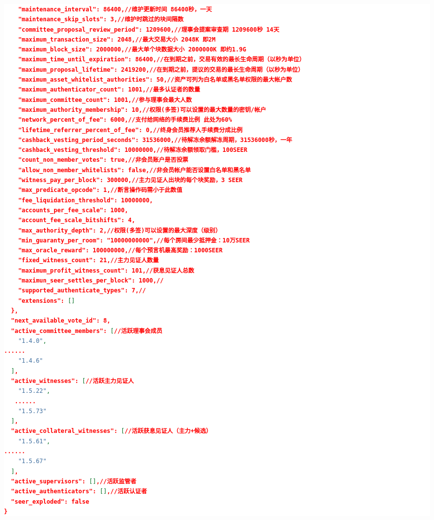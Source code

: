 ```json 
    "maintenance_interval": 86400,//维护更新时间 86400秒，一天
    "maintenance_skip_slots": 3,//维护时跳过的块间隔数
    "committee_proposal_review_period": 1209600,//理事会提案审查期 1209600秒 14天
    "maximum_transaction_size": 2048,//最大交易大小 2048K 即2M
    "maximum_block_size": 2000000,//最大单个块数据大小 2000000K 即约1.9G
    "maximum_time_until_expiration": 86400,//在到期之前，交易有效的最长生命周期（以秒为单位）
    "maximum_proposal_lifetime": 2419200,//在到期之前，提议的交易的最长生命周期（以秒为单位）
    "maximum_asset_whitelist_authorities": 50,//资产可列为白名单或黑名单权限的最大帐户数
    "maximum_authenticator_count": 1001,//最多认证者的数量
    "maximum_committee_count": 1001,//参与理事会最大人数
    "maximum_authority_membership": 10,//权限(多签)可以设置的最大数量的密钥/帐户
    "network_percent_of_fee": 6000,//支付给网络的手续费比例 此处为60%
    "lifetime_referrer_percent_of_fee": 0,//终身会员推荐人手续费分成比例
    "cashback_vesting_period_seconds": 31536000,//待解冻余额解冻周期，31536000秒，一年
    "cashback_vesting_threshold": 10000000,//待解冻余额领取门槛，100SEER
    "count_non_member_votes": true,//非会员账户是否投票
    "allow_non_member_whitelists": false,//非会员帐户能否设置白名单和黑名单
    "witness_pay_per_block": 300000,//主力见证人出块的每个块奖励，3 SEER
    "max_predicate_opcode": 1,//断言操作码需小于此数值
    "fee_liquidation_threshold": 10000000,
    "accounts_per_fee_scale": 1000,
    "account_fee_scale_bitshifts": 4,
    "max_authority_depth": 2,//权限(多签)可以设置的最大深度（级别）
    "min_guaranty_per_room": "10000000000",//每个房间最少抵押金：10万SEER
    "max_oracle_reward": 100000000,//每个预言机最高奖励：1000SEER
    "fixed_witness_count": 21,//主力见证人数量
    "maximum_profit_witness_count": 101,//获息见证人总数
    "maximun_seer_settles_per_block": 1000,//
    "supported_authenticate_types": 7,//
    "extensions": []
  },
  "next_available_vote_id": 8,
  "active_committee_members": [//活跃理事会成员
    "1.4.0",
......
    "1.4.6"
  ],
  "active_witnesses": [//活跃主力见证人
    "1.5.22",
   ......
    "1.5.73"
  ],
  "active_collateral_witnesses": [//活跃获息见证人（主力+候选）
    "1.5.61",
......
    "1.5.67"
  ],
  "active_supervisors": [],//活跃监管者
  "active_authenticators": [],//活跃认证者
  "seer_exploded": false
}

```

